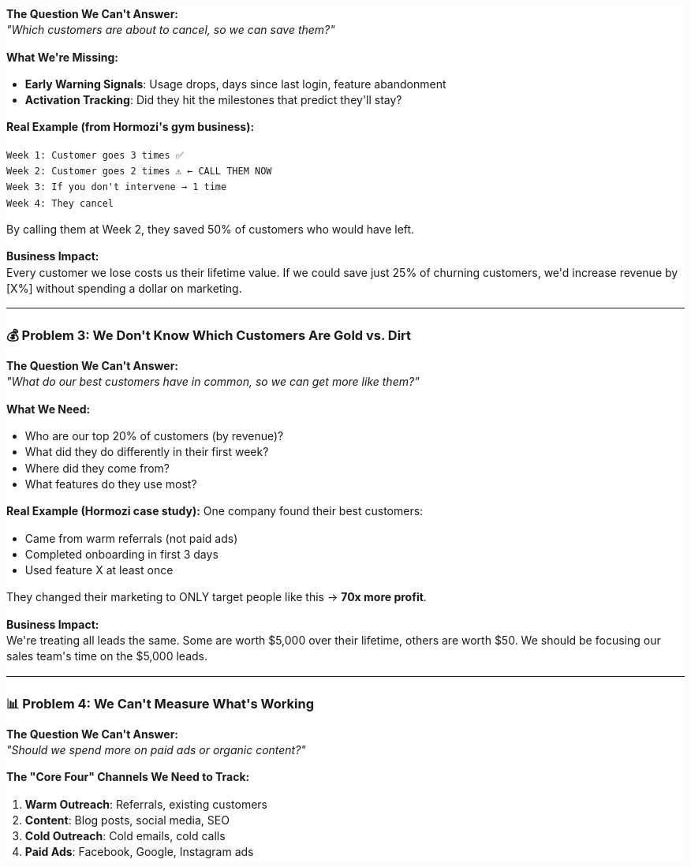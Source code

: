 **The Question We Can't Answer:**  
*"Which customers are about to cancel, so we can save them?"*

**What We're Missing:**
- **Early Warning Signals**: Usage drops, days since last login, feature abandonment
- **Activation Tracking**: Did they hit the milestones that predict they'll stay?

**Real Example (from Hormozi's gym business):**
```
Week 1: Customer goes 3 times ✅
Week 2: Customer goes 2 times ⚠️ ← CALL THEM NOW
Week 3: If you don't intervene → 1 time
Week 4: They cancel
```

By calling them at Week 2, they saved 50% of customers who would have left.

**Business Impact:**  
Every customer we lose costs us their lifetime value. If we could save just 25% of churning customers, we'd increase revenue by [X%] without spending a dollar on marketing.

---

### 💰 **Problem 3: We Don't Know Which Customers Are Gold vs. Dirt**

**The Question We Can't Answer:**  
*"What do our best customers have in common, so we can get more like them?"*

**What We Need:**
- Who are our top 20% of customers (by revenue)?
- What did they do differently in their first week?
- Where did they come from?
- What features do they use most?

**Real Example (Hormozi case study):**
One company found their best customers:
- Came from warm referrals (not paid ads)
- Completed onboarding in first 3 days
- Used feature X at least once

They changed their marketing to ONLY target people like this → **70x more profit**.

**Business Impact:**  
We're treating all leads the same. Some are worth $5,000 over their lifetime, others are worth $50. We should be focusing our sales team's time on the $5,000 leads.

---

### 📊 **Problem 4: We Can't Measure What's Working**

**The Question We Can't Answer:**  
*"Should we spend more on paid ads or organic content?"*

**The "Core Four" Channels We Need to Track:**
1. **Warm Outreach**: Referrals, existing customers
2. **Content**: Blog posts, social media, SEO
3. **Cold Outreach**: Cold emails, cold calls
4. **Paid Ads**: Facebook, Google, Instagram ads
